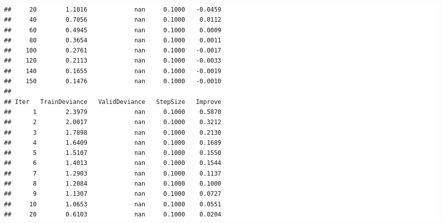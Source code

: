    ##     20        1.1016             nan     0.1000   -0.0459
    ##     40        0.7056             nan     0.1000    0.0112
    ##     60        0.4945             nan     0.1000    0.0009
    ##     80        0.3654             nan     0.1000    0.0011
    ##    100        0.2761             nan     0.1000   -0.0017
    ##    120        0.2113             nan     0.1000   -0.0033
    ##    140        0.1655             nan     0.1000   -0.0019
    ##    150        0.1476             nan     0.1000   -0.0010
    ## 
    ## Iter   TrainDeviance   ValidDeviance   StepSize   Improve
    ##      1        2.3979             nan     0.1000    0.5870
    ##      2        2.0017             nan     0.1000    0.3212
    ##      3        1.7898             nan     0.1000    0.2130
    ##      4        1.6409             nan     0.1000    0.1689
    ##      5        1.5107             nan     0.1000    0.1550
    ##      6        1.4013             nan     0.1000    0.1544
    ##      7        1.2903             nan     0.1000    0.1137
    ##      8        1.2084             nan     0.1000    0.1000
    ##      9        1.1307             nan     0.1000    0.0727
    ##     10        1.0653             nan     0.1000    0.0551
    ##     20        0.6103             nan     0.1000    0.0204